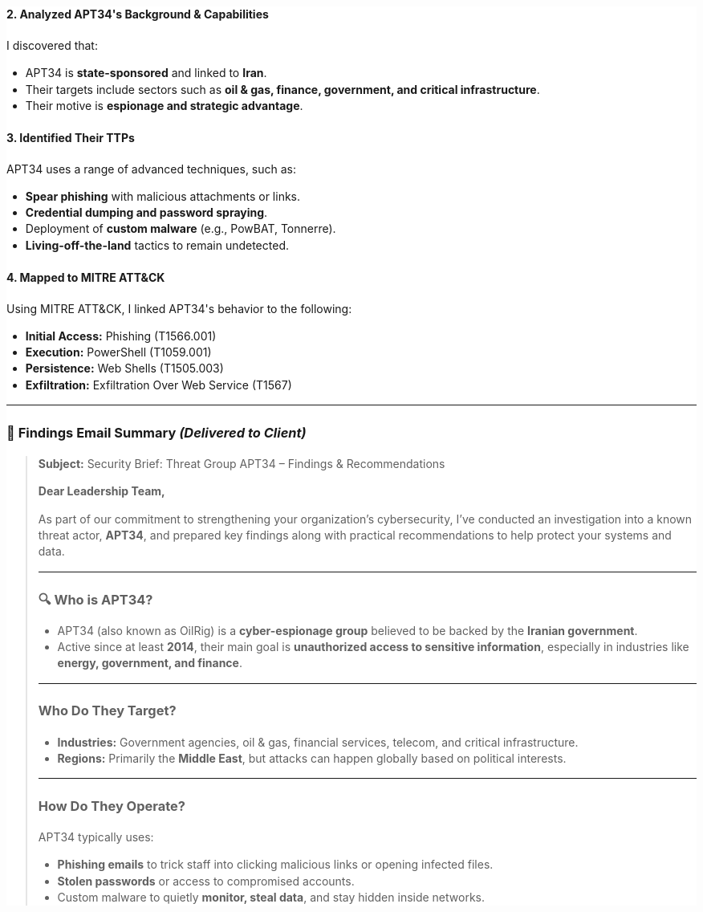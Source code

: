#### 2. **Analyzed APT34's Background & Capabilities**

I discovered that:

* APT34 is **state-sponsored** and linked to **Iran**.
* Their targets include sectors such as **oil & gas, finance, government, and critical infrastructure**.
* Their motive is **espionage and strategic advantage**.

#### 3. **Identified Their TTPs**

APT34 uses a range of advanced techniques, such as:

* **Spear phishing** with malicious attachments or links.
* **Credential dumping and password spraying**.
* Deployment of **custom malware** (e.g., PowBAT, Tonnerre).
* **Living-off-the-land** tactics to remain undetected.

#### 4. **Mapped to MITRE ATT\&CK**

Using MITRE ATT\&CK, I linked APT34's behavior to the following:

* **Initial Access:** Phishing (T1566.001)
* **Execution:** PowerShell (T1059.001)
* **Persistence:** Web Shells (T1505.003)
* **Exfiltration:** Exfiltration Over Web Service (T1567)

---

### 📧 **Findings Email Summary** *(Delivered to Client)*

> **Subject:** Security Brief: Threat Group APT34 – Findings & Recommendations
> 
> **Dear Leadership Team,**
> 
> As part of our commitment to strengthening your organization’s cybersecurity, I’ve conducted an investigation into a known threat actor, **APT34**, and prepared key findings along with practical recommendations to help protect your systems and data.
> 
> ---
> 
> ### 🔍 Who is APT34?
> 
> * APT34 (also known as OilRig) is a **cyber-espionage group** believed to be backed by the **Iranian government**.
> * Active since at least **2014**, their main goal is **unauthorized access to sensitive information**, especially in industries like **energy, government, and finance**.
> 
> ---
> 
> ### Who Do They Target?
> 
> * **Industries:** Government agencies, oil & gas, financial services, telecom, and critical infrastructure.
> * **Regions:** Primarily the **Middle East**, but attacks can happen globally based on political interests.
> 
> ---
> 
> ### How Do They Operate?
> 
> APT34 typically uses:
> 
> * **Phishing emails** to trick staff into clicking malicious links or opening infected files.
> * **Stolen passwords** or access to compromised accounts.
> * Custom malware to quietly **monitor, steal data**, and stay hidden inside networks.